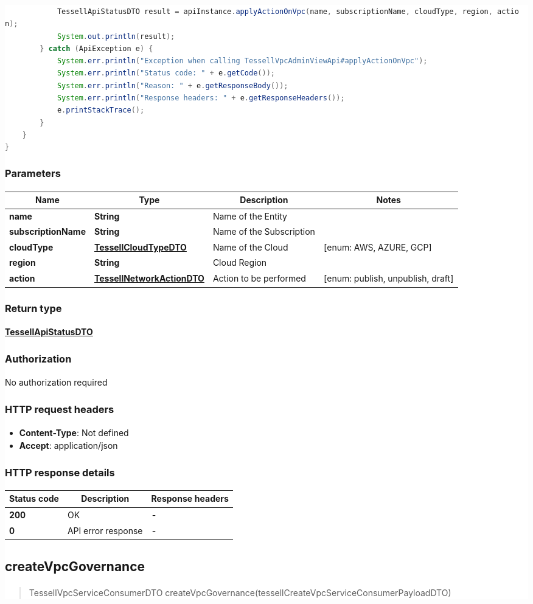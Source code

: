 ```java
            TessellApiStatusDTO result = apiInstance.applyActionOnVpc(name, subscriptionName, cloudType, region, action);
            System.out.println(result);
        } catch (ApiException e) {
            System.err.println("Exception when calling TessellVpcAdminViewApi#applyActionOnVpc");
            System.err.println("Status code: " + e.getCode());
            System.err.println("Reason: " + e.getResponseBody());
            System.err.println("Response headers: " + e.getResponseHeaders());
            e.printStackTrace();
        }
    }
}
```

### Parameters


Name | Type | Description  | Notes
------------- | ------------- | ------------- | -------------
 **name** | **String**| Name of the Entity |
 **subscriptionName** | **String**| Name of the Subscription |
 **cloudType** | [**TessellCloudTypeDTO**](.md)| Name of the Cloud | [enum: AWS, AZURE, GCP]
 **region** | **String**| Cloud Region |
 **action** | [**TessellNetworkActionDTO**](.md)| Action to be performed | [enum: publish, unpublish, draft]

### Return type

[**TessellApiStatusDTO**](TessellApiStatusDTO.md)

### Authorization

No authorization required

### HTTP request headers

- **Content-Type**: Not defined
- **Accept**: application/json


### HTTP response details
| Status code | Description | Response headers |
|-------------|-------------|------------------|
| **200** | OK |  -  |
| **0** | API error response |  -  |


## createVpcGovernance

> TessellVpcServiceConsumerDTO createVpcGovernance(tessellCreateVpcServiceConsumerPayloadDTO)
